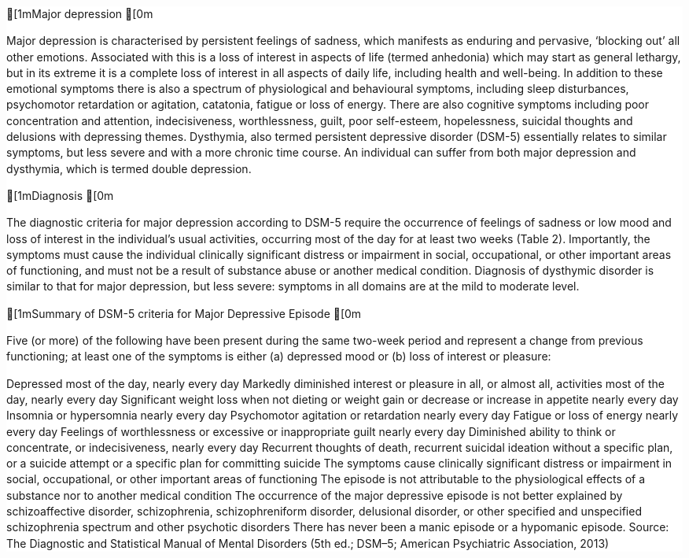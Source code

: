 [1mMajor depression [0m

Major depression is characterised by persistent feelings of sadness, which manifests as enduring and pervasive, ‘blocking out’ all other emotions. 
Associated with this is a loss of interest in aspects of life (termed anhedonia) which may start as general lethargy, but in its extreme it is a complete 
loss of interest in all aspects of daily life, including health and well-being. In addition to these emotional symptoms there is also a spectrum of 
physiological and behavioural symptoms, including sleep disturbances, psychomotor retardation or agitation, catatonia, fatigue or loss of energy. There are 
also cognitive symptoms including poor concentration and attention, indecisiveness, worthlessness, guilt, poor self-esteem, hopelessness, suicidal thoughts 
and delusions with depressing themes. Dysthymia, also termed persistent depressive disorder (DSM-5) essentially relates to similar symptoms, but less 
severe and with a more chronic time course. An individual can suffer from both major depression and dysthymia, which is termed double depression. 

[1mDiagnosis [0m

The diagnostic criteria for major depression according to DSM-5 require the occurrence of feelings of sadness or low mood and loss of interest in the 
individual’s usual activities, occurring most of the day for at least two weeks (Table 2). Importantly, the symptoms must cause the individual clinically 
significant distress or impairment in social, occupational, or other important areas of functioning, and must not be a result of substance abuse or another 
medical condition. Diagnosis of dysthymic disorder is similar to that for major depression, but less severe: symptoms in all domains are at the mild to 
moderate level. 

[1mSummary of DSM-5 criteria for Major Depressive Episode [0m

Five (or more) of the following have been present during the same two-week period and represent a change from previous functioning; at least one of the 
symptoms is either (a) depressed mood or (b) loss of interest or pleasure: 

Depressed most of the day, nearly every day Markedly diminished interest or pleasure in all, or almost all, activities most of the day, nearly every day 
Significant weight loss when not dieting or weight gain or decrease or increase in appetite nearly every day Insomnia or hypersomnia nearly every day 
Psychomotor agitation or retardation nearly every day Fatigue or loss of energy nearly every day Feelings of worthlessness or excessive or inappropriate 
guilt nearly every day Diminished ability to think or concentrate, or indecisiveness, nearly every day Recurrent thoughts of death, recurrent suicidal 
ideation without a specific plan, or a suicide attempt or a specific plan for committing suicide The symptoms cause clinically significant distress or 
impairment in social, occupational, or other important areas of functioning The episode is not attributable to the physiological effects of a substance nor 
to another medical condition The occurrence of the major depressive episode is not better explained by schizoaffective disorder, schizophrenia, 
schizophreniform disorder, delusional disorder, or other specified and unspecified schizophrenia spectrum and other psychotic disorders There has never 
been a manic episode or a hypomanic episode. Source: The Diagnostic and Statistical Manual of Mental Disorders (5th ed.; DSM–5; American Psychiatric 
Association, 2013) 

